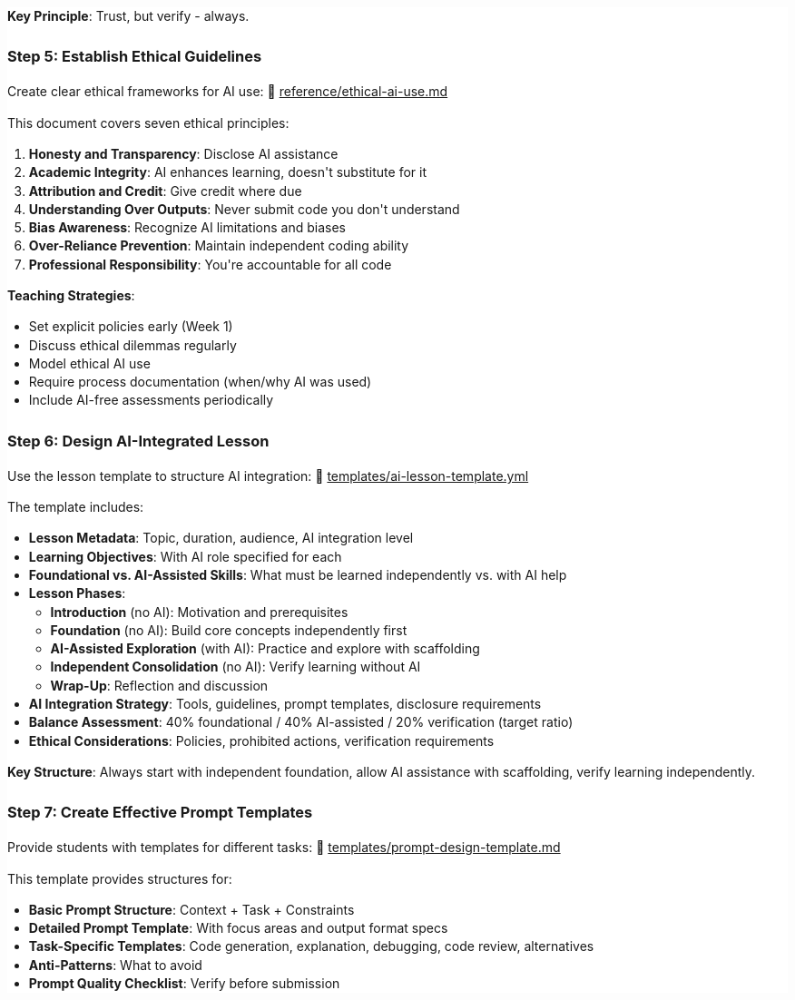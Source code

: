 **Key Principle**: Trust, but verify - always.

### Step 5: Establish Ethical Guidelines

Create clear ethical frameworks for AI use:
📖 [reference/ethical-ai-use.md](reference/ethical-ai-use.md)

This document covers seven ethical principles:
1. **Honesty and Transparency**: Disclose AI assistance
2. **Academic Integrity**: AI enhances learning, doesn't substitute for it
3. **Attribution and Credit**: Give credit where due
4. **Understanding Over Outputs**: Never submit code you don't understand
5. **Bias Awareness**: Recognize AI limitations and biases
6. **Over-Reliance Prevention**: Maintain independent coding ability
7. **Professional Responsibility**: You're accountable for all code

**Teaching Strategies**:
- Set explicit policies early (Week 1)
- Discuss ethical dilemmas regularly
- Model ethical AI use
- Require process documentation (when/why AI was used)
- Include AI-free assessments periodically

### Step 6: Design AI-Integrated Lesson

Use the lesson template to structure AI integration:
📄 [templates/ai-lesson-template.yml](templates/ai-lesson-template.yml)

The template includes:
- **Lesson Metadata**: Topic, duration, audience, AI integration level
- **Learning Objectives**: With AI role specified for each
- **Foundational vs. AI-Assisted Skills**: What must be learned independently vs. with AI help
- **Lesson Phases**:
  - **Introduction** (no AI): Motivation and prerequisites
  - **Foundation** (no AI): Build core concepts independently first
  - **AI-Assisted Exploration** (with AI): Practice and explore with scaffolding
  - **Independent Consolidation** (no AI): Verify learning without AI
  - **Wrap-Up**: Reflection and discussion
- **AI Integration Strategy**: Tools, guidelines, prompt templates, disclosure requirements
- **Balance Assessment**: 40% foundational / 40% AI-assisted / 20% verification (target ratio)
- **Ethical Considerations**: Policies, prohibited actions, verification requirements

**Key Structure**: Always start with independent foundation, allow AI assistance with scaffolding, verify learning independently.

### Step 7: Create Effective Prompt Templates

Provide students with templates for different tasks:
📄 [templates/prompt-design-template.md](templates/prompt-design-template.md)

This template provides structures for:
- **Basic Prompt Structure**: Context + Task + Constraints
- **Detailed Prompt Template**: With focus areas and output format specs
- **Task-Specific Templates**: Code generation, explanation, debugging, code review, alternatives
- **Anti-Patterns**: What to avoid
- **Prompt Quality Checklist**: Verify before submission
